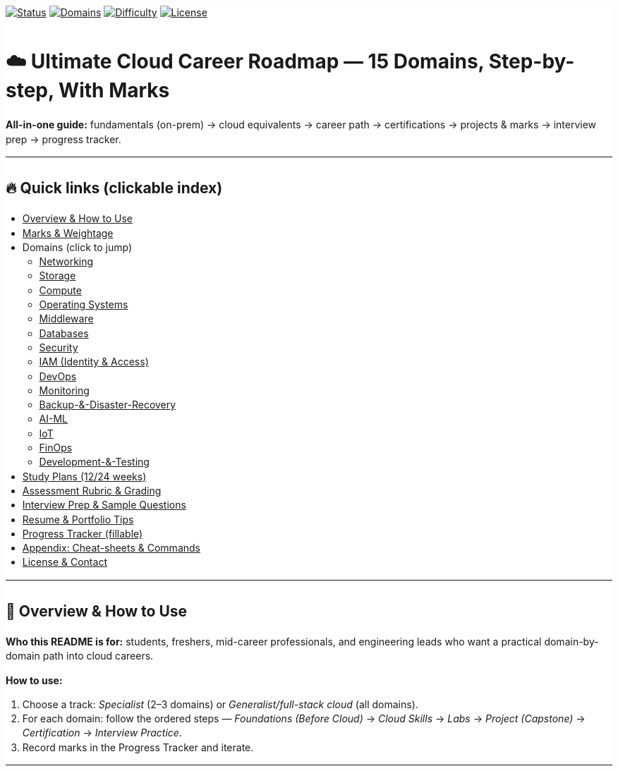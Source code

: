 

[![Status](https://img.shields.io/badge/status-complete-brightgreen)](https://github.com/)
[![Domains](https://img.shields.io/badge/domains-15-blue)](https://github.com/)
[![Difficulty](https://img.shields.io/badge/difficulty-beginners%20to%20expert-orange)](https://github.com/)
[![License](https://img.shields.io/badge/license-MIT-blueviolet)](LICENSE)

# ☁️ Ultimate Cloud Career Roadmap — 15 Domains, Step-by-step, With Marks
**All-in-one guide:** fundamentals (on-prem) → cloud equivalents → career path → certifications → projects & marks → interview prep → progress tracker.

---

## 🔥 Quick links (clickable index)
- [Overview & How to Use](#overview--how-to-use)
- [Marks & Weightage](#marks--weightage)
- Domains (click to jump)
  - [Networking](#networking)
  - [Storage](#storage)
  - [Compute](#compute)
  - [Operating Systems](#operating-systems)
  - [Middleware](#middleware)
  - [Databases](#databases)
  - [Security](#security)
  - [IAM (Identity & Access)](#iam-identity--access)
  - [DevOps](#devops)
  - [Monitoring](#monitoring)
  - [Backup-&-Disaster-Recovery](#backup--disaster-recovery)
  - [AI-ML](#ai-ml)
  - [IoT](#iot)
  - [FinOps](#finops)
  - [Development-&-Testing](#development--testing)
- [Study Plans (12/24 weeks)](#study-plans)
- [Assessment Rubric & Grading](#assessment-rubric--grading)
- [Interview Prep & Sample Questions](#interview-prep--sample-questions)
- [Resume & Portfolio Tips](#resume--portfolio-tips)
- [Progress Tracker (fillable)](#progress-tracker)
- [Appendix: Cheat-sheets & Commands](#appendix-cheat-sheets--commands)
- [License & Contact](#license--contact)

---

## 📘 Overview & How to Use
**Who this README is for:** students, freshers, mid-career professionals, and engineering leads who want a practical domain-by-domain path into cloud careers.

**How to use:**
1. Choose a track: *Specialist* (2–3 domains) or *Generalist/full-stack cloud* (all domains).  
2. For each domain: follow the ordered steps — *Foundations (Before Cloud)* → *Cloud Skills* → *Labs* → *Project (Capstone)* → *Certification* → *Interview Practice*.  
3. Record marks in the Progress Tracker and iterate.

---